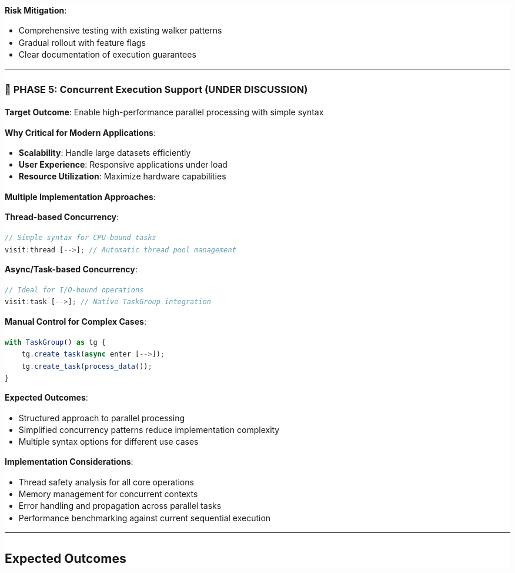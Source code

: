 **Risk Mitigation**:

- Comprehensive testing with existing walker patterns
- Gradual rollout with feature flags
- Clear documentation of execution guarantees

---

### 🔄 **PHASE 5: Concurrent Execution Support** (UNDER DISCUSSION)

**Target Outcome**: Enable high-performance parallel processing with simple syntax

**Why Critical for Modern Applications**:

- **Scalability**: Handle large datasets efficiently
- **User Experience**: Responsive applications under load
- **Resource Utilization**: Maximize hardware capabilities

**Multiple Implementation Approaches**:

**Thread-based Concurrency**:

```javascript
// Simple syntax for CPU-bound tasks
visit:thread [-->]; // Automatic thread pool management
```

**Async/Task-based Concurrency**:

```javascript
// Ideal for I/O-bound operations
visit:task [-->]; // Native TaskGroup integration
```

**Manual Control for Complex Cases**:

```javascript
with TaskGroup() as tg {
    tg.create_task(async enter [-->]);
    tg.create_task(process_data());
}
```

**Expected Outcomes**:

- Structured approach to parallel processing
- Simplified concurrency patterns reduce implementation complexity
- Multiple syntax options for different use cases

**Implementation Considerations**:

- Thread safety analysis for all core operations
- Memory management for concurrent contexts
- Error handling and propagation across parallel tasks
- Performance benchmarking against current sequential execution

---

## Expected Outcomes
